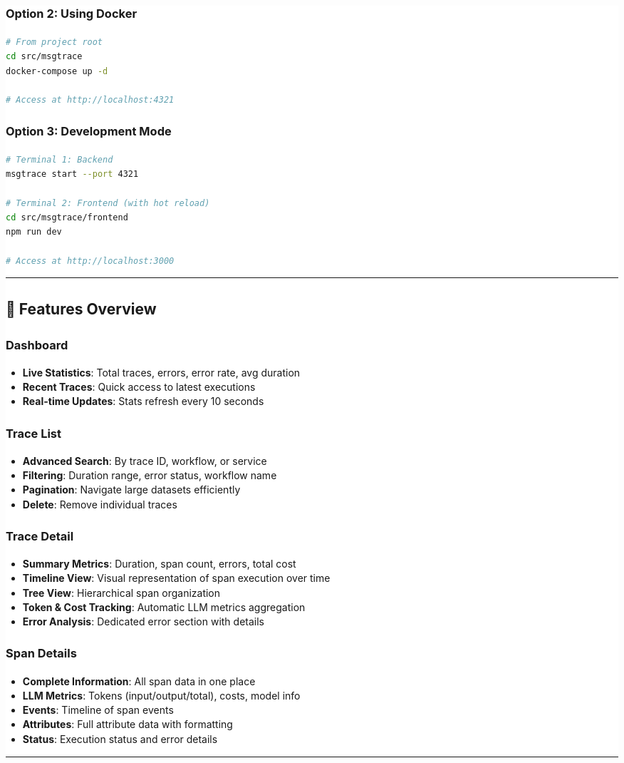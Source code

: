 ### Option 2: Using Docker

```bash
# From project root
cd src/msgtrace
docker-compose up -d

# Access at http://localhost:4321
```

### Option 3: Development Mode

```bash
# Terminal 1: Backend
msgtrace start --port 4321

# Terminal 2: Frontend (with hot reload)
cd src/msgtrace/frontend
npm run dev

# Access at http://localhost:3000
```

---

## 🎯 Features Overview

### Dashboard
- **Live Statistics**: Total traces, errors, error rate, avg duration
- **Recent Traces**: Quick access to latest executions
- **Real-time Updates**: Stats refresh every 10 seconds

### Trace List
- **Advanced Search**: By trace ID, workflow, or service
- **Filtering**: Duration range, error status, workflow name
- **Pagination**: Navigate large datasets efficiently
- **Delete**: Remove individual traces

### Trace Detail
- **Summary Metrics**: Duration, span count, errors, total cost
- **Timeline View**: Visual representation of span execution over time
- **Tree View**: Hierarchical span organization
- **Token & Cost Tracking**: Automatic LLM metrics aggregation
- **Error Analysis**: Dedicated error section with details

### Span Details
- **Complete Information**: All span data in one place
- **LLM Metrics**: Tokens (input/output/total), costs, model info
- **Events**: Timeline of span events
- **Attributes**: Full attribute data with formatting
- **Status**: Execution status and error details

---